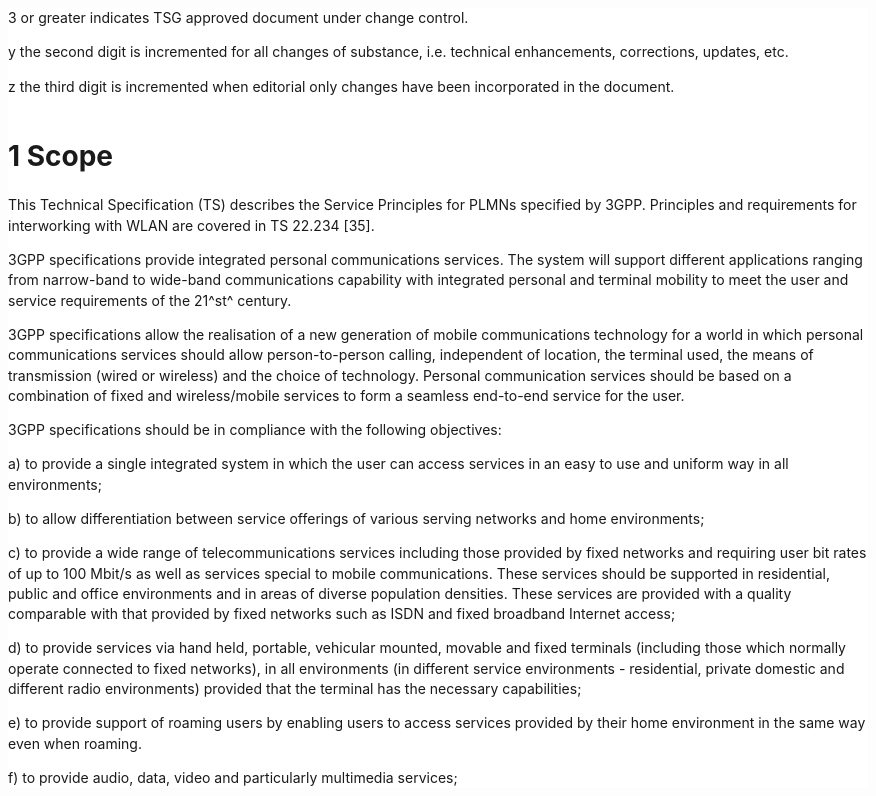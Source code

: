 3 or greater indicates TSG approved document under change control.

y the second digit is incremented for all changes of substance, i.e.
technical enhancements, corrections, updates, etc.

z the third digit is incremented when editorial only changes have been
incorporated in the document.

1 Scope
=======

This Technical Specification (TS) describes the Service Principles for
PLMNs specified by 3GPP. Principles and requirements for interworking
with WLAN are covered in TS 22.234 \[35\].

3GPP specifications provide integrated personal communications services.
The system will support different applications ranging from narrow-band
to wide-band communications capability with integrated personal and
terminal mobility to meet the user and service requirements of the
21^st^ century.

3GPP specifications allow the realisation of a new generation of mobile
communications technology for a world in which personal communications
services should allow person-to-person calling, independent of location,
the terminal used, the means of transmission (wired or wireless) and the
choice of technology. Personal communication services should be based on
a combination of fixed and wireless/mobile services to form a seamless
end-to-end service for the user.

3GPP specifications should be in compliance with the following
objectives:

a\) to provide a single integrated system in which the user can access
services in an easy to use and uniform way in all environments;

b\) to allow differentiation between service offerings of various
serving networks and home environments;

c\) to provide a wide range of telecommunications services including
those provided by fixed networks and requiring user bit rates of up to
100 Mbit/s as well as services special to mobile communications. These
services should be supported in residential, public and office
environments and in areas of diverse population densities. These
services are provided with a quality comparable with that provided by
fixed networks such as ISDN and fixed broadband Internet access;

d\) to provide services via hand held, portable, vehicular mounted,
movable and fixed terminals (including those which normally operate
connected to fixed networks), in all environments (in different service
environments - residential, private domestic and different radio
environments) provided that the terminal has the necessary capabilities;

e\) to provide support of roaming users by enabling users to access
services provided by their home environment in the same way even when
roaming.

f\) to provide audio, data, video and particularly multimedia services;

